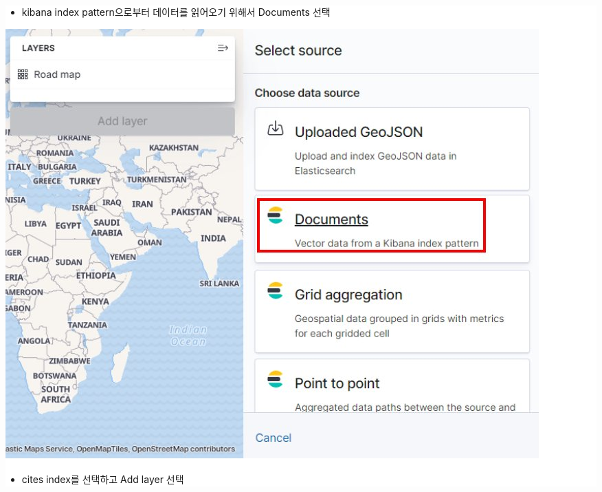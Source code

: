 

- kibana index pattern으로부터 데이터를 읽어오기 위해서 Documents 선택 

![](12_05.jpg)



- cites  index를 선택하고 Add layer 선택 
